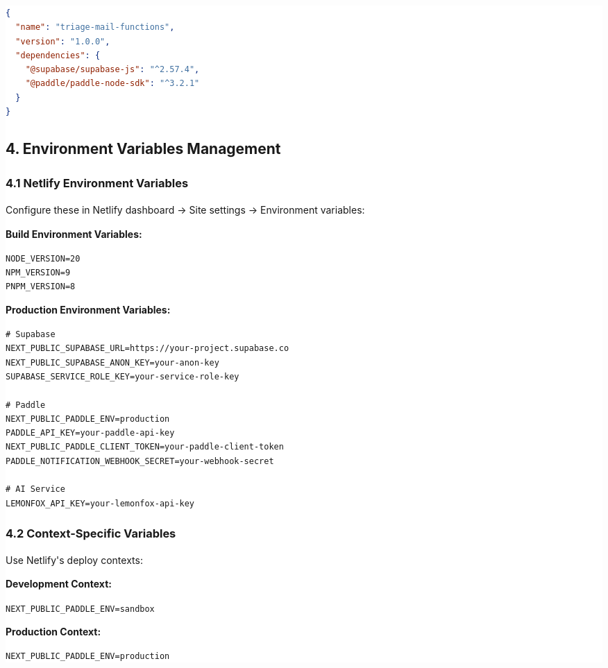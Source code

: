 ```json
{
  "name": "triage-mail-functions",
  "version": "1.0.0",
  "dependencies": {
    "@supabase/supabase-js": "^2.57.4",
    "@paddle/paddle-node-sdk": "^3.2.1"
  }
}
```

## 4. Environment Variables Management

### 4.1 Netlify Environment Variables

Configure these in Netlify dashboard → Site settings → Environment variables:

**Build Environment Variables:**

```
NODE_VERSION=20
NPM_VERSION=9
PNPM_VERSION=8
```

**Production Environment Variables:**

```
# Supabase
NEXT_PUBLIC_SUPABASE_URL=https://your-project.supabase.co
NEXT_PUBLIC_SUPABASE_ANON_KEY=your-anon-key
SUPABASE_SERVICE_ROLE_KEY=your-service-role-key

# Paddle
NEXT_PUBLIC_PADDLE_ENV=production
PADDLE_API_KEY=your-paddle-api-key
NEXT_PUBLIC_PADDLE_CLIENT_TOKEN=your-paddle-client-token
PADDLE_NOTIFICATION_WEBHOOK_SECRET=your-webhook-secret

# AI Service
LEMONFOX_API_KEY=your-lemonfox-api-key
```

### 4.2 Context-Specific Variables

Use Netlify's deploy contexts:

**Development Context:**

```
NEXT_PUBLIC_PADDLE_ENV=sandbox
```

**Production Context:**

```
NEXT_PUBLIC_PADDLE_ENV=production
```
